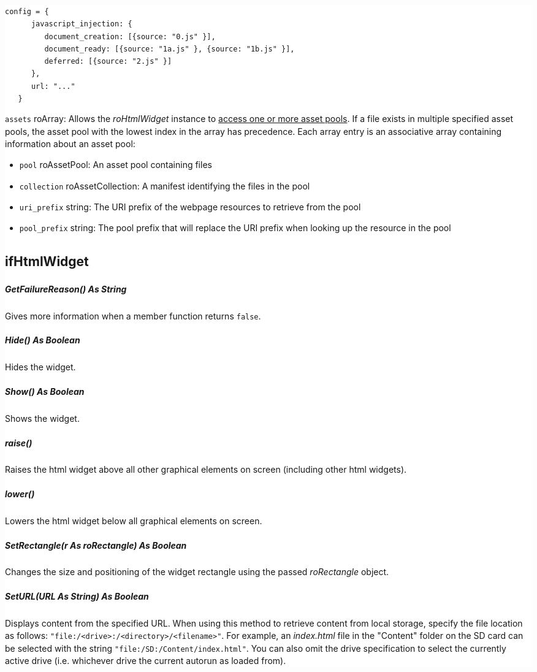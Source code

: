 
```
config = {
      javascript_injection: { 
         document_creation: [{source: "0.js" }], 
         document_ready: [{source: "1a.js" }, {source: "1b.js" }], 
         deferred: [{source: "2.js" }] 
      },
      url: "..."
   }
```

`assets` roArray: Allows the *roHtmlWidget* instance to [access one or more asset pools](https://docs.brightsign.biz/display/DOC/roHtmlWidget#roHtmlWidget-MapFilesFromAssetPool(asset_poolAsroAssetPool,asset_collectionAsroAssetCollection,pool_prefixAsString,uri_prefixAsString)AsBooleanmapfilesfromassetpool). If a file exists in multiple specified asset pools, the asset pool with the lowest index in the array has precedence. Each array entry is an associative array containing information about an asset pool:

*   `pool` roAssetPool: An asset pool containing files 
    
*   `collection` roAssetCollection: A manifest identifying the files in the pool
    
*   `uri_prefix` string: The URI prefix of the webpage resources to retrieve from the pool
    
*   `pool_prefix` string: The pool prefix that will replace the URI prefix when looking up the resource in the pool
    

## ifHtmlWidget

##### GetFailureReason() As String

Gives more information when a member function returns `false`.

##### Hide() As Boolean

Hides the widget.

##### Show() As Boolean

Shows the widget.

##### raise()

Raises the html widget above all other graphical elements on screen (including other html widgets).

##### lower()

Lowers the html widget below all graphical elements on screen.

##### SetRectangle(r As roRectangle) As Boolean

Changes the size and positioning of the widget rectangle using the passed *roRectangle* object.

##### SetURL(URL As String) As Boolean 

Displays content from the specified URL. When using this method to retrieve content from local storage, specify the file location as follows: `"file:/<drive>:/<directory>/<filename>"`. For example, an *index.html* file in the "Content" folder on the SD card can be selected with the string `"file:/SD:/Content/index.html"`. You can also omit the drive specification to select the currently active drive (i.e. whichever drive the current autorun as loaded from).
